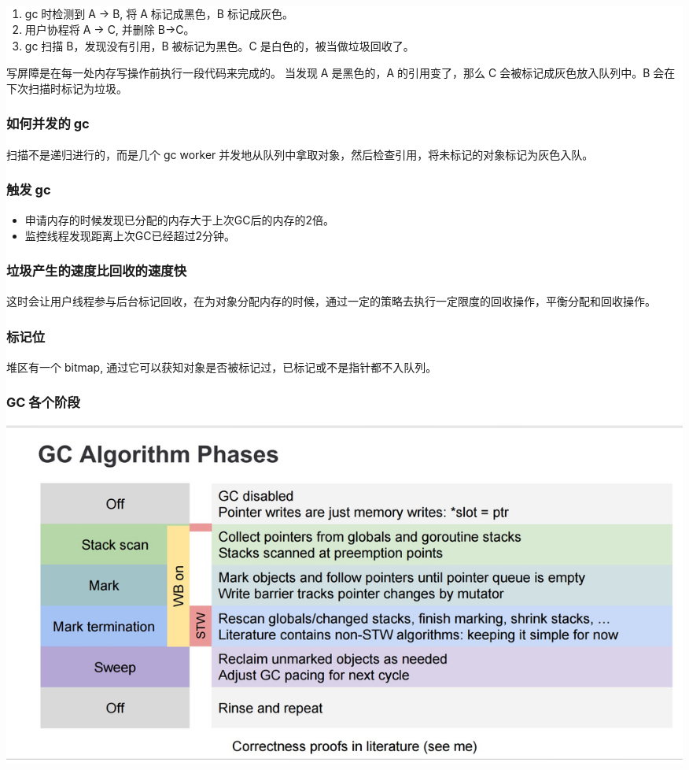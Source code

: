 1. gc 时检测到 A -> B, 将 A 标记成黑色，B 标记成灰色。
2. 用户协程将 A -> C, 并删除 B->C。
3. gc 扫描 B，发现没有引用，B 被标记为黑色。C 是白色的，被当做垃圾回收了。

写屏障是在每一处内存写操作前执行一段代码来完成的。 当发现 A 是黑色的，A 的引用变了，那么 C 会被标记成灰色放入队列中。B 会在下次扫描时标记为垃圾。

### 如何并发的 gc

扫描不是递归进行的，而是几个 gc worker 并发地从队列中拿取对象，然后检查引用，将未标记的对象标记为灰色入队。


### 触发 gc 

* 申请内存的时候发现已分配的内存大于上次GC后的内存的2倍。
* 监控线程发现距离上次GC已经超过2分钟。


### 垃圾产生的速度比回收的速度快

这时会让用户线程参与后台标记回收，在为对象分配内存的时候，通过一定的策略去执行一定限度的回收操作，平衡分配和回收操作。

### 标记位

堆区有一个 bitmap, 通过它可以获知对象是否被标记过，已标记或不是指针都不入队列。


### GC 各个阶段

![](pic/runtime04.png)